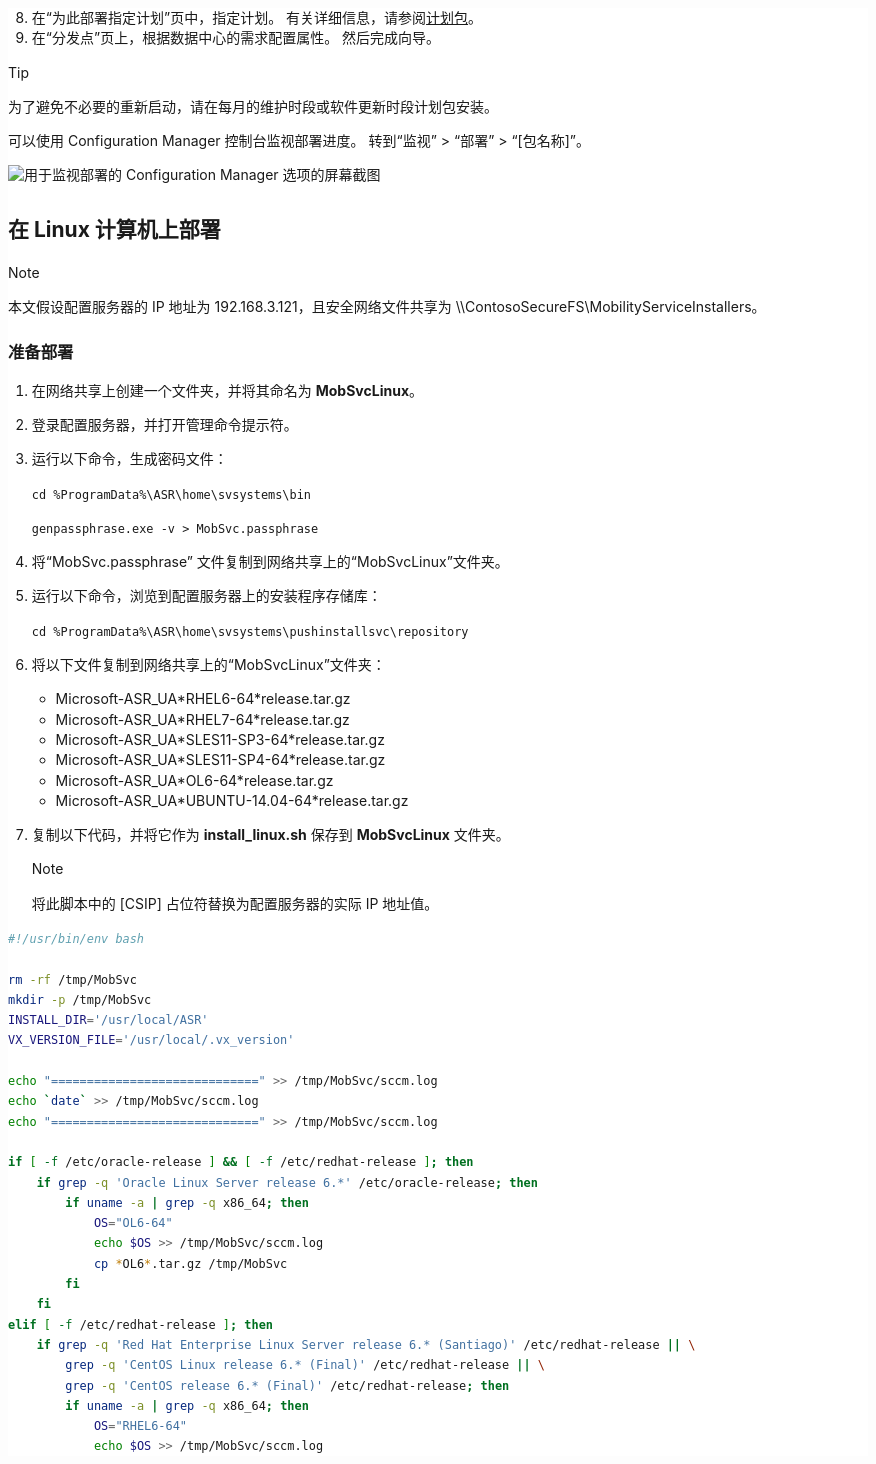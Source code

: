 8. 在“为此部署指定计划”页中，指定计划。 有关详细信息，请参阅[计划包](https://technet.microsoft.com/library/gg682178.aspx)。
9. 在“分发点”页上，根据数据中心的需求配置属性。 然后完成向导。

> [!TIP]
> 为了避免不必要的重新启动，请在每月的维护时段或软件更新时段计划包安装。

可以使用 Configuration Manager 控制台监视部署进度。 转到“监视” > “部署” > “[包名称]”。

  ![用于监视部署的 Configuration Manager 选项的屏幕截图](./media/vmware-azure-mobility-install-configuration-mgr/report.PNG)

## <a name="deploy-on-linux-machines"></a>在 Linux 计算机上部署
> [!NOTE]
> 本文假设配置服务器的 IP 地址为 192.168.3.121，且安全网络文件共享为 \\\ContosoSecureFS\MobilityServiceInstallers。

### <a name="prepare-for-deployment"></a>准备部署
1. 在网络共享上创建一个文件夹，并将其命名为 **MobSvcLinux**。
2. 登录配置服务器，并打开管理命令提示符。
3. 运行以下命令，生成密码文件：

    `cd %ProgramData%\ASR\home\svsystems\bin`

    `genpassphrase.exe -v > MobSvc.passphrase`
4. 将“MobSvc.passphrase” 文件复制到网络共享上的“MobSvcLinux”文件夹。
5. 运行以下命令，浏览到配置服务器上的安装程序存储库：

   `cd %ProgramData%\ASR\home\svsystems\pushinstallsvc\repository`

6. 将以下文件复制到网络共享上的“MobSvcLinux”文件夹：
   * Microsoft-ASR\_UA\*RHEL6-64*release.tar.gz
   * Microsoft-ASR\_UA\*RHEL7-64\*release.tar.gz
   * Microsoft-ASR\_UA\*SLES11-SP3-64\*release.tar.gz
   * Microsoft-ASR\_UA\*SLES11-SP4-64\*release.tar.gz
   * Microsoft-ASR\_UA\*OL6-64\*release.tar.gz
   * Microsoft-ASR\_UA\*UBUNTU-14.04-64\*release.tar.gz


7. 复制以下代码，并将它作为 **install_linux.sh** 保存到 **MobSvcLinux** 文件夹。
   > [!NOTE]
   > 将此脚本中的 [CSIP] 占位符替换为配置服务器的实际 IP 地址值。

```Bash
#!/usr/bin/env bash

rm -rf /tmp/MobSvc
mkdir -p /tmp/MobSvc
INSTALL_DIR='/usr/local/ASR'
VX_VERSION_FILE='/usr/local/.vx_version'

echo "=============================" >> /tmp/MobSvc/sccm.log
echo `date` >> /tmp/MobSvc/sccm.log
echo "=============================" >> /tmp/MobSvc/sccm.log

if [ -f /etc/oracle-release ] && [ -f /etc/redhat-release ]; then
    if grep -q 'Oracle Linux Server release 6.*' /etc/oracle-release; then
        if uname -a | grep -q x86_64; then
            OS="OL6-64"
            echo $OS >> /tmp/MobSvc/sccm.log
            cp *OL6*.tar.gz /tmp/MobSvc
        fi
    fi
elif [ -f /etc/redhat-release ]; then
    if grep -q 'Red Hat Enterprise Linux Server release 6.* (Santiago)' /etc/redhat-release || \
        grep -q 'CentOS Linux release 6.* (Final)' /etc/redhat-release || \
        grep -q 'CentOS release 6.* (Final)' /etc/redhat-release; then
        if uname -a | grep -q x86_64; then
            OS="RHEL6-64"
            echo $OS >> /tmp/MobSvc/sccm.log
```